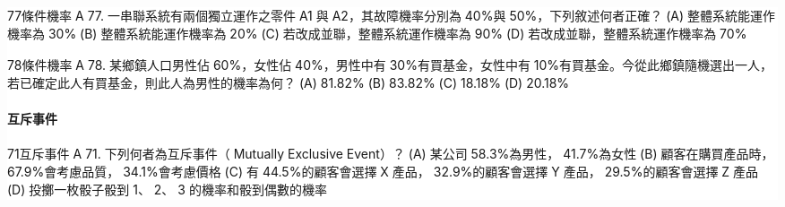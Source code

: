 77條件機率
A 77. 一串聯系統有兩個獨立運作之零件 A1 與 A2，其故障機率分別為 40%與 50%，下列敘述何者正確？
(A) 整體系統能運作機率為 30%
(B) 整體系統能運作機率為 20%
(C) 若改成並聯，整體系統運作機率為 90%
(D) 若改成並聯，整體系統運作機率為 70%

78條件機率
A 78. 某鄉鎮人口男性佔 60%，女性佔 40%，男性中有 30%有買基金，女性中有 10%有買基金。今從此鄉鎮隨機選出一人，若已確定此人有買基金，則此人為男性的機率為何？
(A) 81.82%
(B) 83.82%
(C) 18.18%
(D) 20.18%

#### 互斥事件
71互斥事件
A 71. 下列何者為互斥事件（ Mutually Exclusive Event）？
(A) 某公司 58.3%為男性， 41.7%為女性
(B) 顧客在購買產品時， 67.9%會考慮品質， 34.1%會考慮價格
(C) 有 44.5%的顧客會選擇 X 產品， 32.9%的顧客會選擇 Y 產品， 29.5%的顧客會選擇 Z 產品
(D) 投擲一枚骰子骰到 1、 2、 3 的機率和骰到偶數的機率

